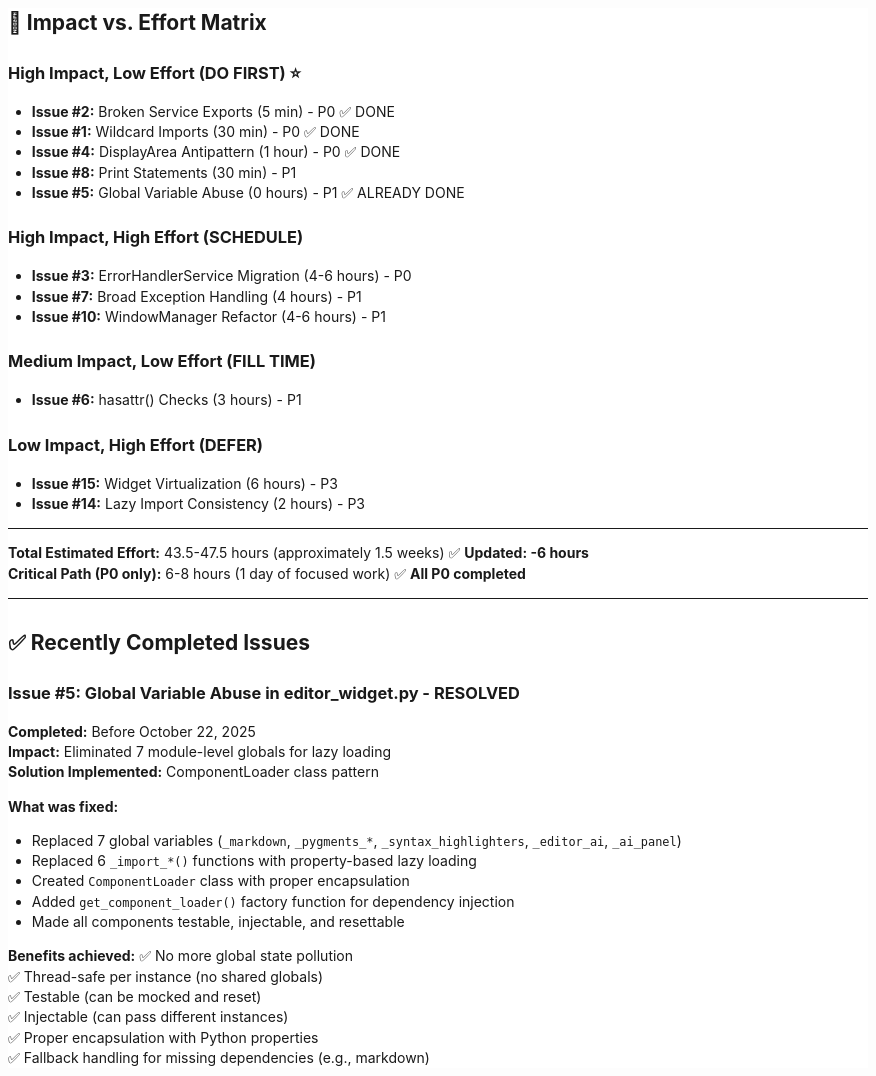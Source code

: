 
## 🎯 Impact vs. Effort Matrix

### High Impact, Low Effort (DO FIRST) ⭐
- **Issue #2:** Broken Service Exports (5 min) - P0 ✅ DONE
- **Issue #1:** Wildcard Imports (30 min) - P0 ✅ DONE
- **Issue #4:** DisplayArea Antipattern (1 hour) - P0 ✅ DONE
- **Issue #8:** Print Statements (30 min) - P1
- **Issue #5:** Global Variable Abuse (0 hours) - P1 ✅ ALREADY DONE

### High Impact, High Effort (SCHEDULE)
- **Issue #3:** ErrorHandlerService Migration (4-6 hours) - P0
- **Issue #7:** Broad Exception Handling (4 hours) - P1
- **Issue #10:** WindowManager Refactor (4-6 hours) - P1

### Medium Impact, Low Effort (FILL TIME)
- **Issue #6:** hasattr() Checks (3 hours) - P1

### Low Impact, High Effort (DEFER)
- **Issue #15:** Widget Virtualization (6 hours) - P3
- **Issue #14:** Lazy Import Consistency (2 hours) - P3

---

**Total Estimated Effort:** 43.5-47.5 hours (approximately 1.5 weeks) ✅ **Updated: -6 hours**  
**Critical Path (P0 only):** 6-8 hours (1 day of focused work) ✅ **All P0 completed**

---

## ✅ Recently Completed Issues

### Issue #5: Global Variable Abuse in editor_widget.py - RESOLVED
**Completed:** Before October 22, 2025  
**Impact:** Eliminated 7 module-level globals for lazy loading  
**Solution Implemented:** ComponentLoader class pattern

**What was fixed:**
- Replaced 7 global variables (`_markdown`, `_pygments_*`, `_syntax_highlighters`, `_editor_ai`, `_ai_panel`)
- Replaced 6 `_import_*()` functions with property-based lazy loading
- Created `ComponentLoader` class with proper encapsulation
- Added `get_component_loader()` factory function for dependency injection
- Made all components testable, injectable, and resettable

**Benefits achieved:**
✅ No more global state pollution  
✅ Thread-safe per instance (no shared globals)  
✅ Testable (can be mocked and reset)  
✅ Injectable (can pass different instances)  
✅ Proper encapsulation with Python properties  
✅ Fallback handling for missing dependencies (e.g., markdown)
